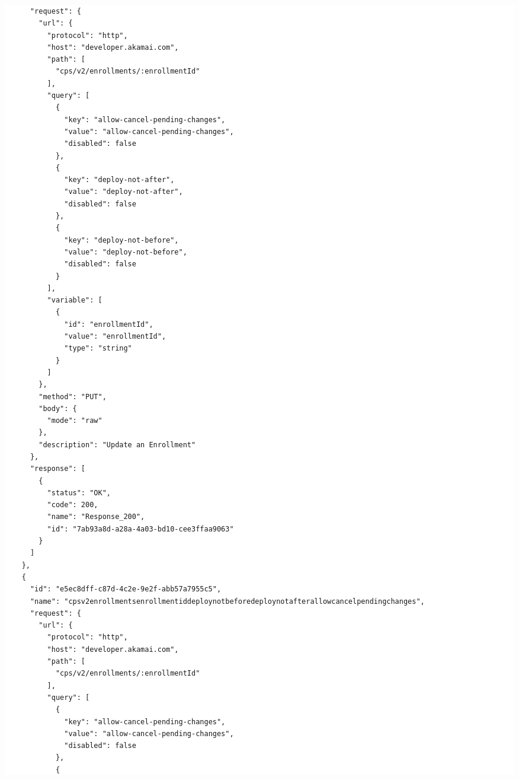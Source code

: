           "request": {
            "url": {
              "protocol": "http",
              "host": "developer.akamai.com",
              "path": [
                "cps/v2/enrollments/:enrollmentId"
              ],
              "query": [
                {
                  "key": "allow-cancel-pending-changes",
                  "value": "allow-cancel-pending-changes",
                  "disabled": false
                },
                {
                  "key": "deploy-not-after",
                  "value": "deploy-not-after",
                  "disabled": false
                },
                {
                  "key": "deploy-not-before",
                  "value": "deploy-not-before",
                  "disabled": false
                }
              ],
              "variable": [
                {
                  "id": "enrollmentId",
                  "value": "enrollmentId",
                  "type": "string"
                }
              ]
            },
            "method": "PUT",
            "body": {
              "mode": "raw"
            },
            "description": "Update an Enrollment"
          },
          "response": [
            {
              "status": "OK",
              "code": 200,
              "name": "Response_200",
              "id": "7ab93a8d-a28a-4a03-bd10-cee3ffaa9063"
            }
          ]
        },
        {
          "id": "e5ec8dff-c87d-4c2e-9e2f-abb57a7955c5",
          "name": "cpsv2enrollmentsenrollmentiddeploynotbeforedeploynotafterallowcancelpendingchanges",
          "request": {
            "url": {
              "protocol": "http",
              "host": "developer.akamai.com",
              "path": [
                "cps/v2/enrollments/:enrollmentId"
              ],
              "query": [
                {
                  "key": "allow-cancel-pending-changes",
                  "value": "allow-cancel-pending-changes",
                  "disabled": false
                },
                {